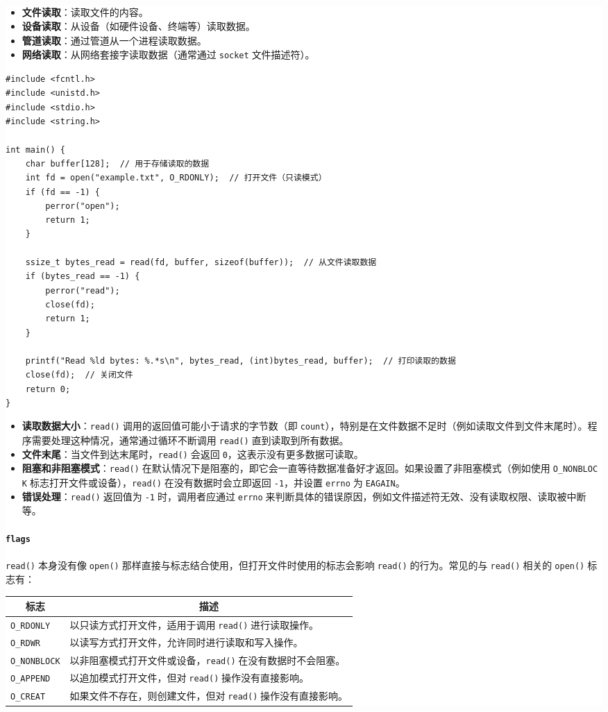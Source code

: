   - **文件读取**：读取文件的内容。
  - **设备读取**：从设备（如硬件设备、终端等）读取数据。
  - **管道读取**：通过管道从一个进程读取数据。
  - **网络读取**：从网络套接字读取数据（通常通过 `socket` 文件描述符）。

  ```
  #include <fcntl.h>
  #include <unistd.h>
  #include <stdio.h>
  #include <string.h>
  
  int main() {
      char buffer[128];  // 用于存储读取的数据
      int fd = open("example.txt", O_RDONLY);  // 打开文件（只读模式）
      if (fd == -1) {
          perror("open");
          return 1;
      }
  
      ssize_t bytes_read = read(fd, buffer, sizeof(buffer));  // 从文件读取数据
      if (bytes_read == -1) {
          perror("read");
          close(fd);
          return 1;
      }
  
      printf("Read %ld bytes: %.*s\n", bytes_read, (int)bytes_read, buffer);  // 打印读取的数据
      close(fd);  // 关闭文件
      return 0;
  }
  ```

  - **读取数据大小**：`read()` 调用的返回值可能小于请求的字节数（即 `count`），特别是在文件数据不足时（例如读取文件到文件末尾时）。程序需要处理这种情况，通常通过循环不断调用 `read()` 直到读取到所有数据。
  - **文件末尾**：当文件到达末尾时，`read()` 会返回 `0`，这表示没有更多数据可读取。
  - **阻塞和非阻塞模式**：`read()` 在默认情况下是阻塞的，即它会一直等待数据准备好才返回。如果设置了非阻塞模式（例如使用 `O_NONBLOCK` 标志打开文件或设备），`read()` 在没有数据时会立即返回 `-1`，并设置 `errno` 为 `EAGAIN`。
  - **错误处理**：`read()` 返回值为 `-1` 时，调用者应通过 `errno` 来判断具体的错误原因，例如文件描述符无效、没有读取权限、读取被中断等。

  #### `flags`

  `read()` 本身没有像 `open()` 那样直接与标志结合使用，但打开文件时使用的标志会影响 `read()` 的行为。常见的与 `read()` 相关的 `open()` 标志有：

  | **标志**     | **描述**                                                     |
  | ------------ | ------------------------------------------------------------ |
  | `O_RDONLY`   | 以只读方式打开文件，适用于调用 `read()` 进行读取操作。       |
  | `O_RDWR`     | 以读写方式打开文件，允许同时进行读取和写入操作。             |
  | `O_NONBLOCK` | 以非阻塞模式打开文件或设备，`read()` 在没有数据时不会阻塞。  |
  | `O_APPEND`   | 以追加模式打开文件，但对 `read()` 操作没有直接影响。         |
  | `O_CREAT`    | 如果文件不存在，则创建文件，但对 `read()` 操作没有直接影响。 |
